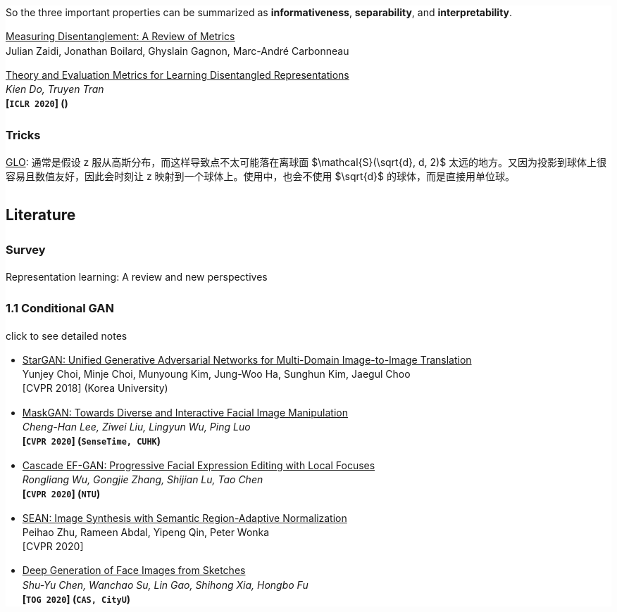 So the three important properties can be summarized as **informativeness**, **separability**, and **interpretability**.



[Measuring Disentanglement: A Review of Metrics](https://arxiv.org/pdf/2012.09276.pdf)  
Julian Zaidi, Jonathan Boilard, Ghyslain Gagnon, Marc-André Carbonneau  



[Theory and Evaluation Metrics for Learning Disentangled Representations](https://arxiv.org/pdf/1908.09961.pdf)  
*Kien Do, Truyen Tran*  
**[`ICLR 2020`] ()**



### Tricks

[GLO](#GLO): 通常是假设 z 服从高斯分布，而这样导致点不太可能落在离球面 $\mathcal{S}(\sqrt{d}, d, 2)$ 太远的地方。又因为投影到球体上很容易且数值友好，因此会时刻让 z 映射到一个球体上。使用中，也会不使用 $\sqrt{d}$ 的球体，而是直接用单位球。



## Literature



### Survey

Representation learning: A review and new perspectives



### 1.1 Conditional GAN

click to see detailed notes

- [StarGAN: Unified Generative Adversarial Networks for Multi-Domain Image-to-Image Translation](https://arxiv.org/pdf/1711.09020.pdf)  
  Yunjey Choi, Minje Choi, Munyoung Kim, Jung-Woo Ha, Sunghun Kim, Jaegul Choo  
  [CVPR 2018] (Korea University)

- [MaskGAN: Towards Diverse and Interactive Facial Image Manipulation](https://arxiv.org/pdf/1907.11922.pdf)  
  *Cheng-Han Lee, Ziwei Liu, Lingyun Wu, Ping Luo*  
  **[`CVPR 2020`] (`SenseTime, CUHK`)**

- [Cascade EF-GAN: Progressive Facial Expression Editing with Local Focuses](https://arxiv.org/pdf/2003.05905.pdf)  
  *Rongliang Wu, Gongjie Zhang, Shijian Lu, Tao Chen*  
  **[`CVPR 2020`] (`NTU`)**

- [SEAN: Image Synthesis with Semantic Region-Adaptive Normalization](https://arxiv.org/pdf/1911.12861.pdf)  
  Peihao Zhu, Rameen Abdal, Yipeng Qin, Peter Wonka  
  [CVPR 2020]

- [Deep Generation of Face Images from Sketches](https://arxiv.org/pdf/2006.01047.pdf)  
  *Shu-Yu Chen, Wanchao Su, Lin Gao, Shihong Xia, Hongbo Fu*   
  **[`TOG 2020`] (`CAS, CityU`)**
